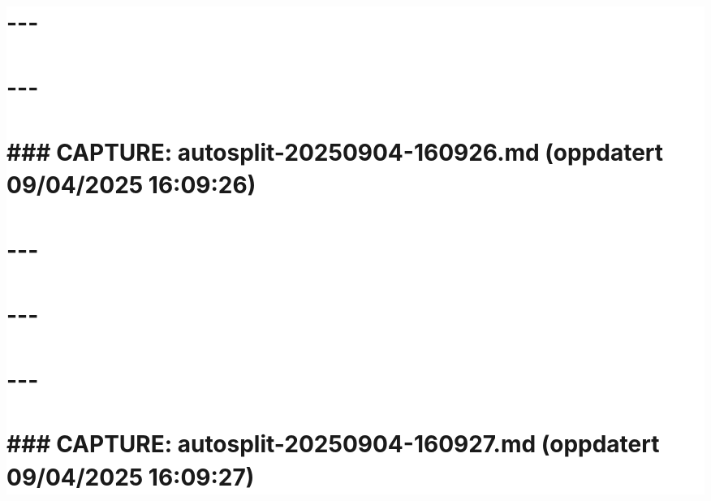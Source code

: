 #

# ---

#

#

#

# ---

#

#

#

#

#

# \### CAPTURE: autosplit-20250904-160926.md (oppdatert 09/04/2025 16:09:26)

# ---

#

#

# ---

#

#

#

# ---

#

#

#

#

#

# \### CAPTURE: autosplit-20250904-160927.md (oppdatert 09/04/2025 16:09:27)
